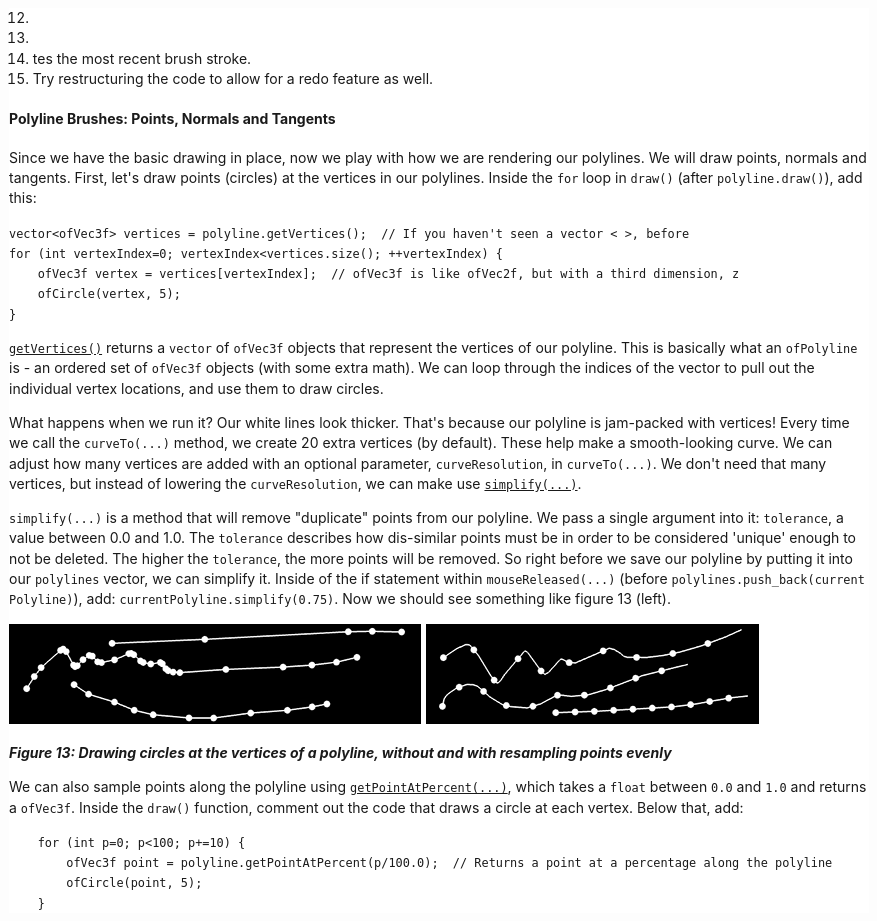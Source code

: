 12. 
13. 
14. tes the most recent brush stroke.
1. Try restructuring the code to allow for a redo feature as well.

#### Polyline Brushes: Points, Normals and Tangents ####

Since we have the basic drawing in place, now we play with how we are rendering our polylines.  We will draw points, normals and tangents.  First, let's draw points (circles) at the vertices in our polylines.  Inside the `for` loop in `draw()` (after `polyline.draw()`), add this:

	vector<ofVec3f> vertices = polyline.getVertices();  // If you haven't seen a vector < >, before
	for (int vertexIndex=0; vertexIndex<vertices.size(); ++vertexIndex) {
		ofVec3f vertex = vertices[vertexIndex];  // ofVec3f is like ofVec2f, but with a third dimension, z
		ofCircle(vertex, 5);
	}

[`getVertices()`](http://www.openframeworks.cc/documentation/graphics/ofPolyline.html#show_getVertices "getVertices Documentation Page") returns a `vector` of `ofVec3f` objects that represent the vertices of our polyline.  This is basically what an `ofPolyline` is - an ordered set of `ofVec3f` objects (with some extra math). We can loop through the indices of the vector to pull out the individual vertex locations, and use them to draw circles.

What happens when we run it?  Our white lines look thicker.  That's because our polyline is jam-packed with vertices!  Every time we call the `curveTo(...)` method, we create 20 extra vertices (by default).  These help make a smooth-looking curve.  We can adjust how many vertices are added with an optional parameter, `curveResolution`, in `curveTo(...)`.  We don't need that many vertices, but instead of lowering the `curveResolution`, we can make use [`simplify(...)`](http://openframeworks.cc/documentation/graphics/ofPolyline.html#show_simplify "simplify Documentation Page").

`simplify(...)` is a method that will remove "duplicate" points from our polyline.  We pass a single argument into it: `tolerance`, a value between 0.0 and 1.0.  The `tolerance` describes how dis-similar points must be in order to be considered 'unique' enough to not be deleted.  The higher the `tolerance`, the more points will be removed.  So right before we save our polyline by putting it into our `polylines` vector, we can simplify it.  Inside of the if statement within `mouseReleased(...)` (before `polylines.push_back(currentPolyline)`), add: `currentPolyline.simplify(0.75)`.  Now we should see something like figure 13 (left).

![Polyline Vertices](images/Figure13_PolylinePoints.png "Figure 13: Drawing circles at the vertices of a polyline, without and with resampling points evenly")

**_Figure 13: Drawing circles at the vertices of a polyline, without and with resampling points evenly_**

We can also sample points along the polyline using [`getPointAtPercent(...)`](http://openframeworks.cc/documentation/graphics/ofPolyline.html#show_getPointAtPercent "getPointAtPercent Documentation Page"), which takes a `float` between `0.0` and `1.0` and returns a `ofVec3f`.  Inside the `draw()` function, comment out the code that draws a circle at each vertex.  Below that, add: 

        for (int p=0; p<100; p+=10) {
            ofVec3f point = polyline.getPointAtPercent(p/100.0);  // Returns a point at a percentage along the polyline
            ofCircle(point, 5);
        }
